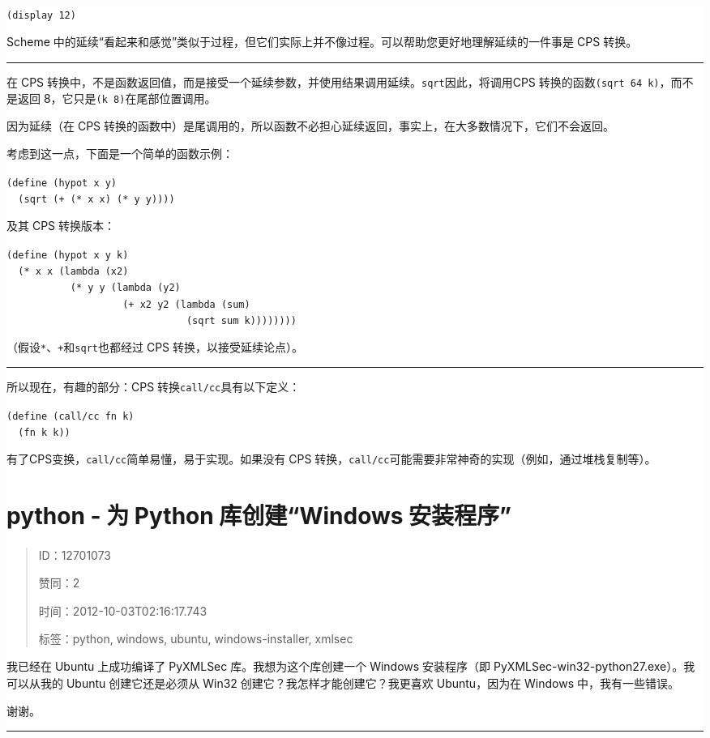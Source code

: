 ```
(display 12) 
```

Scheme 中的延续“看起来和感觉”类似于过程，但它们实际上并不像过程。可以帮助您更好地理解延续的一件事是 CPS 转换。

* * *

在 CPS 转换中，不是函数返回值，而是接受一个延续参数，并使用结果调用延续。`sqrt`因此，将调用CPS 转换的函数`(sqrt 64 k)`，而不是返回 8，它只是`(k 8)`在尾部位置调用。

因为延续（在 CPS 转换的函数中）是尾调用的，所以函数不必担心延续返回，事实上，在大多数情况下，它们不会返回。

考虑到这一点，下面是一个简单的函数示例：

```
(define (hypot x y)
  (sqrt (+ (* x x) (* y y)))) 
```

及其 CPS 转换版本：

```
(define (hypot x y k)
  (* x x (lambda (x2)
           (* y y (lambda (y2)
                    (+ x2 y2 (lambda (sum)
                               (sqrt sum k)))))))) 
```

（假设`*`、`+`和`sqrt`也都经过 CPS 转换，以接受延续论点）。

* * *

所以现在，有趣的部分：CPS 转换`call/cc`具有以下定义：

```
(define (call/cc fn k)
  (fn k k)) 
```

有了CPS变换，`call/cc`简单易懂，易于实现。如果没有 CPS 转换，`call/cc`可能需要非常神奇的实现（例如，通过堆栈复制等）。

# python - 为 Python 库创建“Windows 安装程序”

> ID：12701073
> 
> 赞同：2
> 
> 时间：2012-10-03T02:16:17.743
> 
> 标签：python, windows, ubuntu, windows-installer, xmlsec

我已经在 Ubuntu 上成功编译了 PyXMLSec 库。我想为这个库创建一个 Windows 安装程序（即 PyXMLSec-win32-python27.exe）。我可以从我的 Ubuntu 创建它还是必须从 Win32 创建它？我怎样才能创建它？我更喜欢 Ubuntu，因为在 Windows 中，我有一些错误。

谢谢。

* * *
